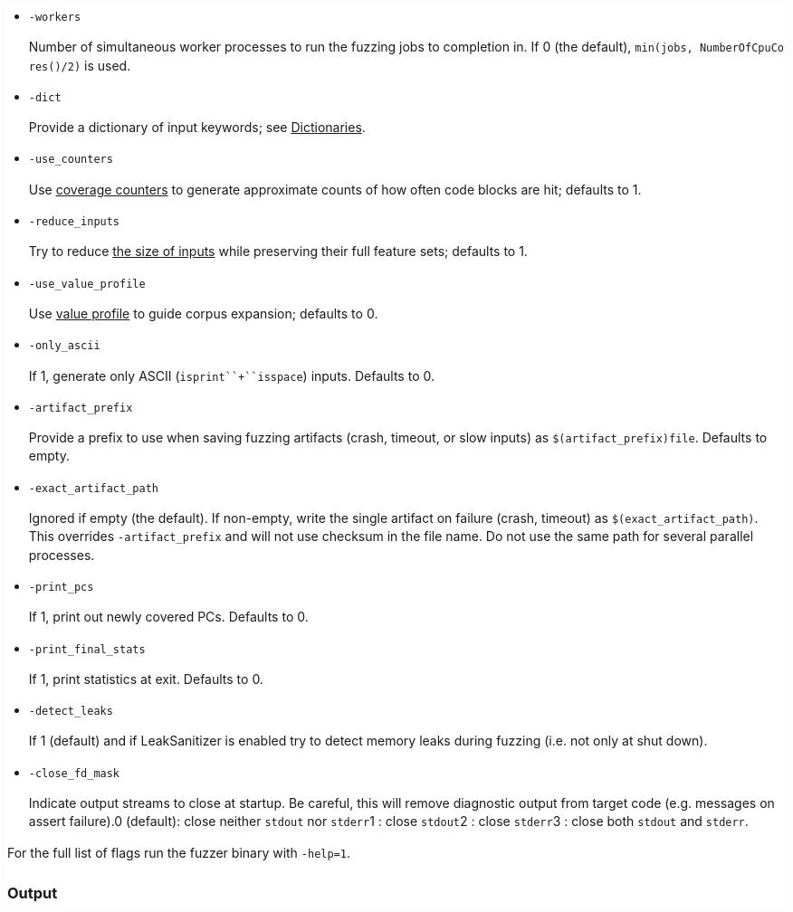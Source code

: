 - `-workers`

  Number of simultaneous worker processes to run the fuzzing jobs to completion in. If 0 (the default), `min(jobs, NumberOfCpuCores()/2)` is used.

- `-dict`

  Provide a dictionary of input keywords; see [Dictionaries](http://llvm.org/docs/LibFuzzer.html#dictionaries).

- `-use_counters`

  Use [coverage counters](http://clang.llvm.org/docs/SanitizerCoverage.html#coverage-counters) to generate approximate counts of how often code blocks are hit; defaults to 1.

- `-reduce_inputs`

  Try to reduce <u>the size of inputs</u> while preserving their full feature sets; defaults to 1.

- `-use_value_profile`

  Use [value profile](http://llvm.org/docs/LibFuzzer.html#value-profile) to guide corpus expansion; defaults to 0.

- `-only_ascii`

  If 1, generate only ASCII (`isprint``+``isspace`) inputs. Defaults to 0.

- `-artifact_prefix`

  Provide a prefix to use when saving fuzzing artifacts (crash, timeout, or slow inputs) as `$(artifact_prefix)file`. Defaults to empty.

- `-exact_artifact_path`

  Ignored if empty (the default). If non-empty, write the single artifact on failure (crash, timeout) as `$(exact_artifact_path)`. This overrides `-artifact_prefix` and will not use checksum in the file name. Do not use the same path for several parallel processes.

- `-print_pcs`

  If 1, print out newly covered PCs. Defaults to 0.

- `-print_final_stats`

  If 1, print statistics at exit. Defaults to 0.

- `-detect_leaks`

  If 1 (default) and if LeakSanitizer is enabled try to detect memory leaks during fuzzing (i.e. not only at shut down).

- `-close_fd_mask`

  Indicate output streams to close at startup. Be careful, this will remove diagnostic output from target code (e.g. messages on assert failure).0 (default): close neither `stdout` nor `stderr`1 : close `stdout`2 : close `stderr`3 : close both `stdout` and `stderr`.

For the full list of flags run the fuzzer binary with `-help=1`.

### Output
